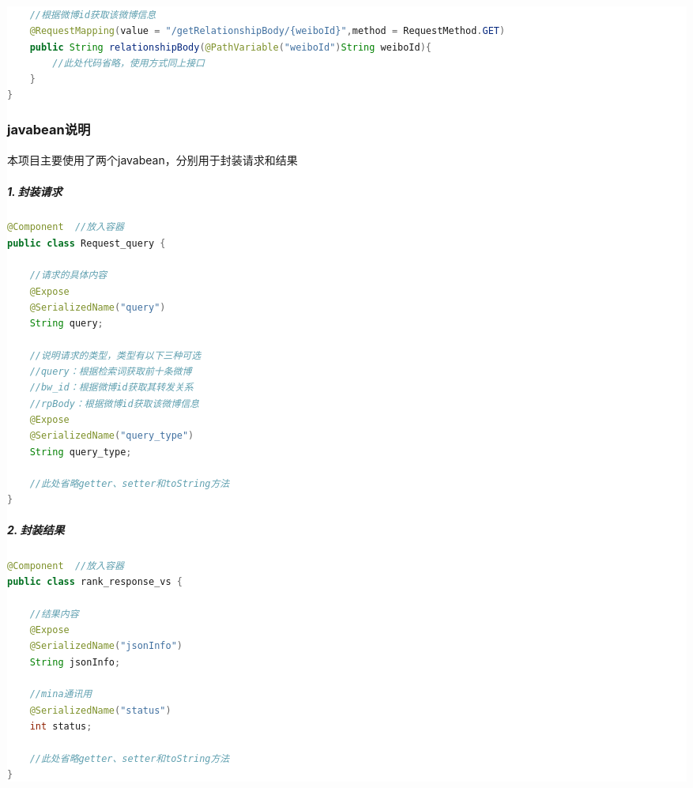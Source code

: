 ```java
    //根据微博id获取该微博信息
    @RequestMapping(value = "/getRelationshipBody/{weiboId}",method = RequestMethod.GET)
    public String relationshipBody(@PathVariable("weiboId")String weiboId){
        //此处代码省略，使用方式同上接口
    }
}
```



### javabean说明

本项目主要使用了两个javabean，分别用于封装请求和结果

##### 1. 封装请求

```java
@Component  //放入容器
public class Request_query {

    //请求的具体内容
    @Expose
    @SerializedName("query")
    String query;

    //说明请求的类型，类型有以下三种可选
    //query：根据检索词获取前十条微博
    //bw_id：根据微博id获取其转发关系
    //rpBody：根据微博id获取该微博信息
    @Expose
    @SerializedName("query_type")
    String query_type;
    
    //此处省略getter、setter和toString方法
}
```

##### 2. 封装结果

```java
@Component  //放入容器
public class rank_response_vs {

    //结果内容
	@Expose
	@SerializedName("jsonInfo")
	String jsonInfo;

    //mina通讯用
	@SerializedName("status")
	int status;
    
    //此处省略getter、setter和toString方法
}
```
